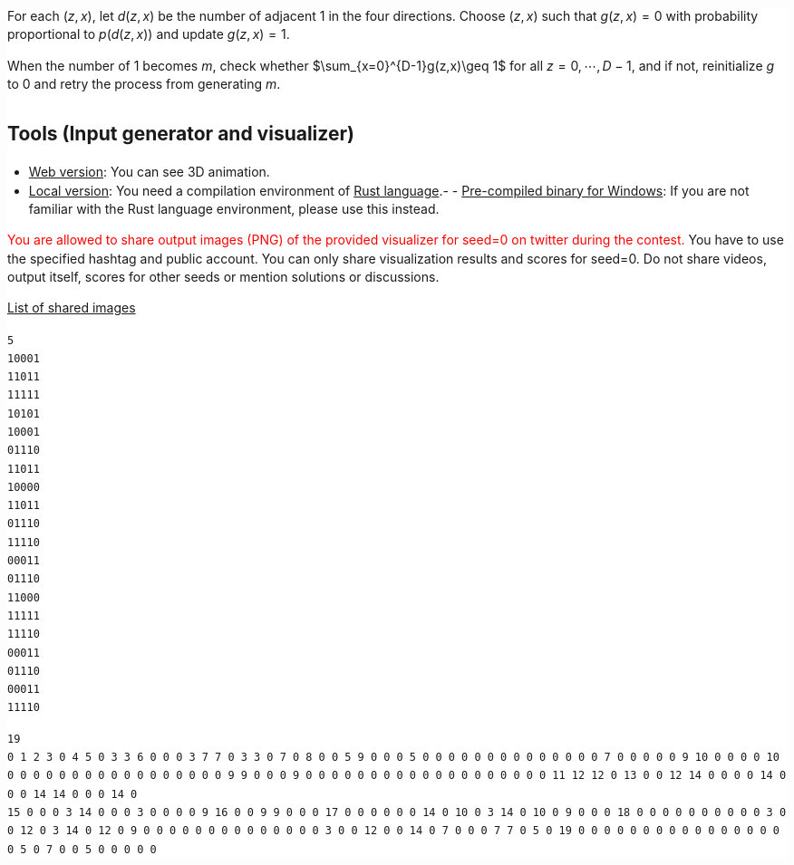 For each $(z,x)$, let $d(z,x)$ be the number of adjacent $1$ in the four directions.
Choose $(z,x)$ such that $g(z,x)=0$ with probability proportional to $p(d(z,x))$ and update $g(z,x)=1$.

When the number of $1$ becomes $m$, check whether $\sum_{x=0}^{D-1}g(z,x)\geq 1$ for all $z=0,\cdots,D-1$, and if not, reinitialize $g$ to $0$ and retry the process from generating $m$.

## Tools (Input generator and visualizer)

- [Web version](https://img.atcoder.jp/ahc019/b36525d8.html?lang=en): You can see 3D animation.
- [Local version](https://img.atcoder.jp/ahc019/b36525d8.zip): You need a compilation environment of [Rust language](https://www.rust-lang.org/).-   - [Pre-compiled binary for Windows](https://img.atcoder.jp/ahc019/b36525d8_windows.zip): If you are not familiar with the Rust language environment, please use this instead.

<font color="red">
You are allowed to share output images (PNG) of the provided visualizer for seed=0 on twitter during the contest.
</font>
You have to use the specified hashtag and public account. You can only share visualization results and scores for seed=0. Do not share videos, output itself, scores for other seeds or mention solutions or discussions.

[List of shared images](https://twitter.com/search?q=%23AHC019%20%23visualizer&amp;src=typed_query&amp;f=live)

```input1
5
10001
11011
11111
10101
10001
01110
11011
10000
11011
01110
11110
00011
01110
11000
11111
11110
00011
01110
00011
11110
```

```output1
19
0 1 2 3 0 4 5 0 3 3 6 0 0 0 3 7 7 0 3 3 0 7 0 8 0 0 5 9 0 0 0 5 0 0 0 0 0 0 0 0 0 0 0 0 0 0 7 0 0 0 0 0 9 10 0 0 0 0 10 0 0 0 0 0 0 0 0 0 0 0 0 0 0 0 0 0 9 9 0 0 0 9 0 0 0 0 0 0 0 0 0 0 0 0 0 0 0 0 0 0 0 11 12 12 0 13 0 0 12 14 0 0 0 0 14 0 0 0 14 14 0 0 0 14 0
15 0 0 0 3 14 0 0 0 3 0 0 0 0 9 16 0 0 9 9 0 0 0 17 0 0 0 0 0 0 14 0 10 0 3 14 0 10 0 9 0 0 0 18 0 0 0 0 0 0 0 0 0 0 3 0 0 12 0 3 14 0 12 0 9 0 0 0 0 0 0 0 0 0 0 0 0 0 0 3 0 0 12 0 0 14 0 7 0 0 0 7 7 0 5 0 19 0 0 0 0 0 0 0 0 0 0 0 0 0 0 0 0 0 5 0 7 0 0 5 0 0 0 0 0
```